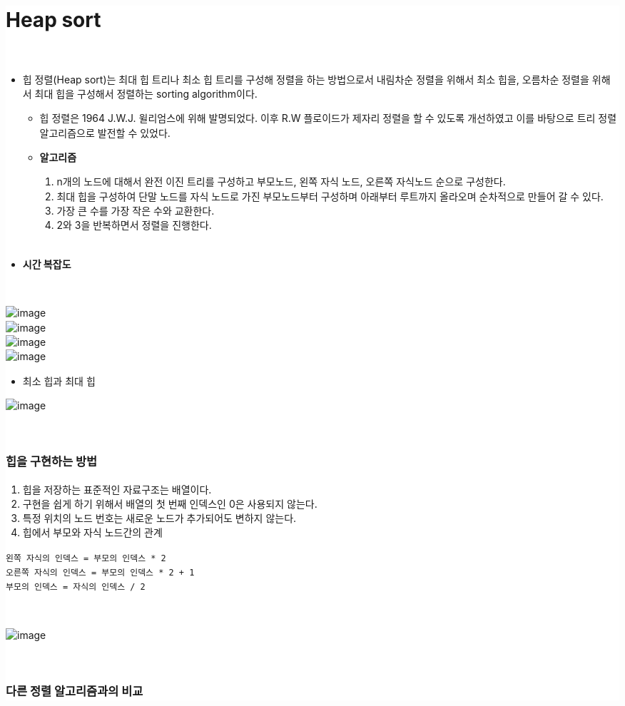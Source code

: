 # Heap sort

<br/>

- 힙 정렬(Heap sort)는 최대 힙 트리나 최소 힙 트리를 구성해 정렬을 하는 방법으로서 내림차순 정렬을 위해서 최소 힙을, 오름차순 정렬을 위해서 최대 힙을 구성해서 정렬하는 sorting algorithm이다.
    - 힙 정렬은 1964 J.W.J. 윌리엄스에 위해 발명되었다. 이후 R.W 플로이드가 제자리 정렬을 할 수 있도록 개선하였고 이를 바탕으로 트리 정렬 알고리즘으로 발전할 수 있었다.

    - **알고리즘**
        1. n개의 노드에 대해서 완전 이진 트리를 구성하고 부모노드, 왼쪽 자식 노드, 오른쪽 자식노드 순으로 구성한다.
        2. 최대 힙을 구성하여 단말 노드를 자식 노드로 가진 부모노드부터 구성하며 아래부터 루트까지 올라오며 순차적으로 만들어 갈 수 있다.
        3. 가장 큰 수를 가장 작은 수와 교환한다.
        4. 2와 3을 반복하면서 정렬을 진행한다.

        <br/>

- **시간 복잡도**
<br/>

![image](https://wikimedia.org/api/rest_v1/media/math/render/svg/aae0f22048ba6b7c05dbae17b056bfa16e21807d)  
![image](https://wikimedia.org/api/rest_v1/media/math/render/svg/8efb951070974e8c5c0deff1a64982b45c2108d5)  
![image](https://wikimedia.org/api/rest_v1/media/math/render/svg/4f72efc2c04b53a965a0857eb70ed772bc7e738e)  
![image](https://wikimedia.org/api/rest_v1/media/math/render/svg/499f41baf119336c5451024f119b1f8c4ef2022d)  

- 최소 힙과 최대 힙

![image](https://img1.daumcdn.net/thumb/R1280x0/?scode=mtistory2&fname=https%3A%2F%2Ft1.daumcdn.net%2Fcfile%2Ftistory%2F2665E04E5454788F1C)


<br/>


### 힙을 구현하는 방법
1. 힙을 저장하는 표준적인 자료구조는 배열이다.
2. 구현을 쉽게 하기 위해서 배열의 첫 번째 인덱스인 0은 사용되지 않는다. 
3. 특정 위치의 노드 번호는 새로운 노드가 추가되어도 변하지 않는다.
4. 힙에서 부모와 자식 노드간의 관계
  ```
  왼쪽 자식의 인덱스 = 부모의 인덱스 * 2
  오른쪽 자식의 인덱스 = 부모의 인덱스 * 2 + 1
  부모의 인덱스 = 자식의 인덱스 / 2
  ```

<br/>


![image](https://img1.daumcdn.net/thumb/R1280x0/?scode=mtistory2&fname=https%3A%2F%2Ft1.daumcdn.net%2Fcfile%2Ftistory%2F2455654F54547CB314)

<br/>


### 다른 정렬 알고리즘과의 비교
